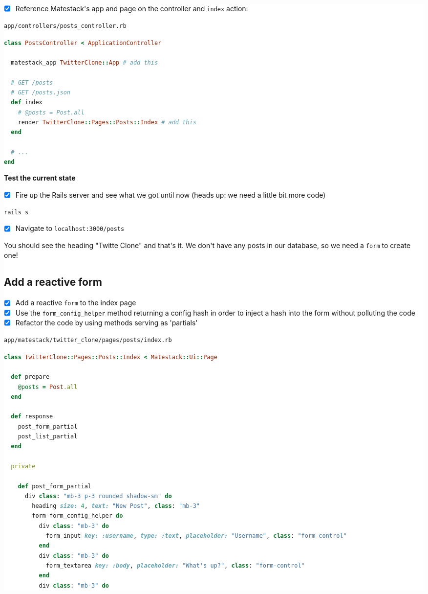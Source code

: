 - [x] Reference Matestack's app and page on the controller and `index` action:

`app/controllers/posts_controller.rb`

```ruby
class PostsController < ApplicationController

  matestack_app TwitterClone::App # add this

  # GET /posts
  # GET /posts.json
  def index
    # @posts = Post.all
    render TwitterClone::Pages::Posts::Index # add this
  end

  # ...
end
```

**Test the current state**

- [x] Fire up the Rails server and see what we got until now (heads up: we need a little bit more code)

```bash
rails s
```

- [x] Navigate to `localhost:3000/posts`

You should see the heading "Twitte Clone" and that's it. We don't have any posts in our database, so we need a `form` to create one!

## Add a reactive form

- [x] Add a reactive `form` to the index page
- [x] Use the `form_config_helper` method returning a config hash in order to inject a hash into the form without polluting the code
- [x] Refactor the code by using methods serving as 'partials'

`app/matestack/twitter_clone/pages/posts/index.rb`

```ruby
class TwitterClone::Pages::Posts::Index < Matestack::Ui::Page

  def prepare
    @posts = Post.all
  end

  def response
    post_form_partial
    post_list_partial
  end

  private

    def post_form_partial
      div class: "mb-3 p-3 rounded shadow-sm" do
        heading size: 4, text: "New Post", class: "mb-3"
        form form_config_helper do
          div class: "mb-3" do
            form_input key: :username, type: :text, placeholder: "Username", class: "form-control"
          end
          div class: "mb-3" do
            form_textarea key: :body, placeholder: "What's up?", class: "form-control"
          end
          div class: "mb-3" do
```